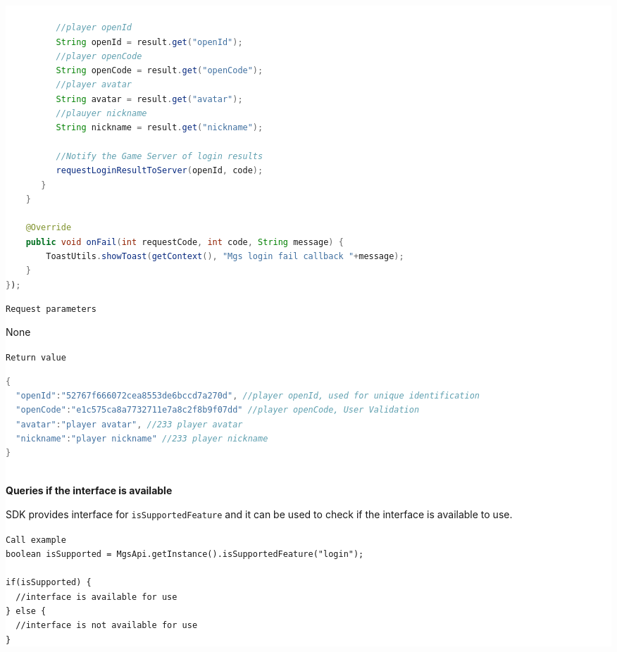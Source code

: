 ```java

          //player openId
          String openId = result.get("openId");
          //player openCode
          String openCode = result.get("openCode");
          //player avatar
          String avatar = result.get("avatar");
          //plauyer nickname
          String nickname = result.get("nickname");

          //Notify the Game Server of login results
          requestLoginResultToServer(openId, code);
       } 
    }

    @Override
    public void onFail(int requestCode, int code, String message) {
        ToastUtils.showToast(getContext(), "Mgs login fail callback "+message);
    }
}); 
```

`Request parameters`  

None  

`Return value`

```java
{
  "openId":"52767f666072cea8553de6bccd7a270d", //player openId, used for unique identification
  "openCode":"e1c575ca8a7732711e7a8c2f8b9f07dd" //player openCode, User Validation
  "avatar":"player avatar", //233 player avatar   
  "nickname":"player nickname" //233 player nickname  
}
       
```

**Queries if the interface is available**

SDK provides interface for `isSupportedFeature`  and it can be used to check if the interface is available to use.

```
Call example
boolean isSupported = MgsApi.getInstance().isSupportedFeature("login");

if(isSupported) {
  //interface is available for use
} else {
  //interface is not available for use
}
```

